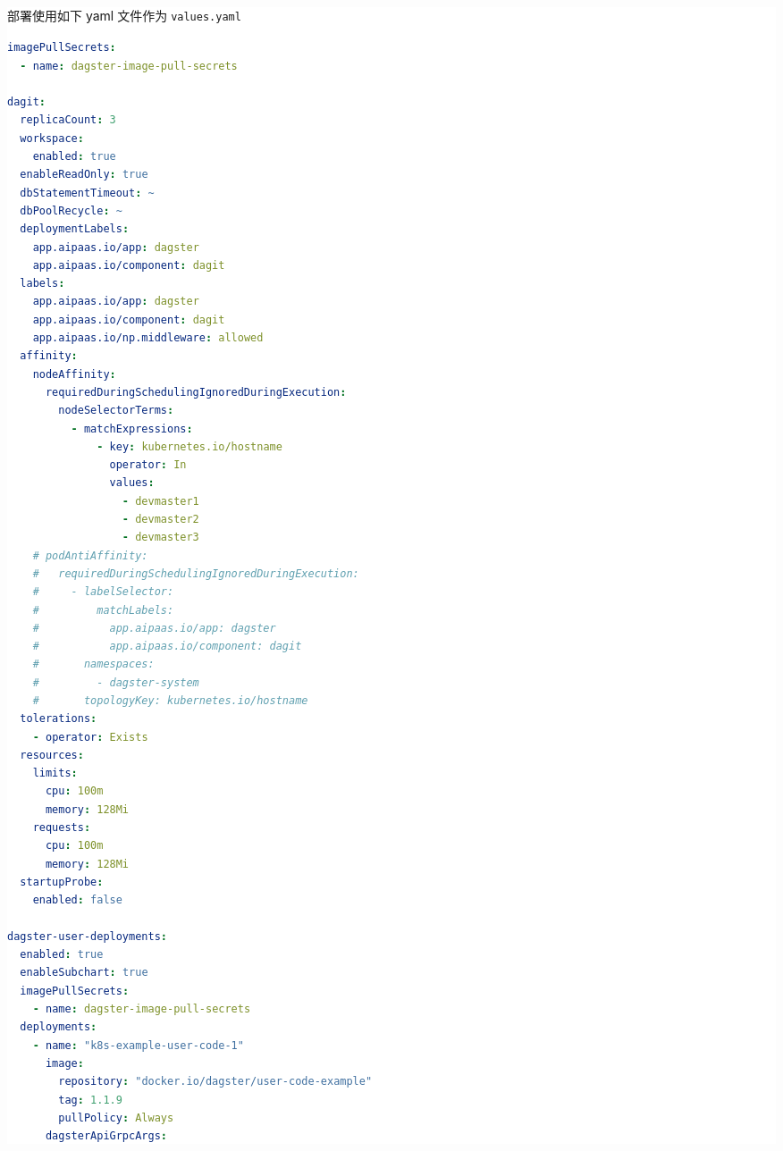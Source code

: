 部署使用如下 yaml 文件作为 `values.yaml`

```yaml
imagePullSecrets:
  - name: dagster-image-pull-secrets

dagit:
  replicaCount: 3
  workspace:
    enabled: true
  enableReadOnly: true
  dbStatementTimeout: ~
  dbPoolRecycle: ~
  deploymentLabels:
    app.aipaas.io/app: dagster
    app.aipaas.io/component: dagit
  labels:
    app.aipaas.io/app: dagster
    app.aipaas.io/component: dagit
    app.aipaas.io/np.middleware: allowed
  affinity:
    nodeAffinity:
      requiredDuringSchedulingIgnoredDuringExecution:
        nodeSelectorTerms:
          - matchExpressions:
              - key: kubernetes.io/hostname
                operator: In
                values:
                  - devmaster1
                  - devmaster2
                  - devmaster3
    # podAntiAffinity:
    #   requiredDuringSchedulingIgnoredDuringExecution:
    #     - labelSelector:
    #         matchLabels:
    #           app.aipaas.io/app: dagster
    #           app.aipaas.io/component: dagit
    #       namespaces:
    #         - dagster-system
    #       topologyKey: kubernetes.io/hostname
  tolerations:
    - operator: Exists
  resources:
    limits:
      cpu: 100m
      memory: 128Mi
    requests:
      cpu: 100m
      memory: 128Mi
  startupProbe:
    enabled: false

dagster-user-deployments:
  enabled: true
  enableSubchart: true
  imagePullSecrets:
    - name: dagster-image-pull-secrets
  deployments:
    - name: "k8s-example-user-code-1"
      image:
        repository: "docker.io/dagster/user-code-example"
        tag: 1.1.9
        pullPolicy: Always
      dagsterApiGrpcArgs:
```